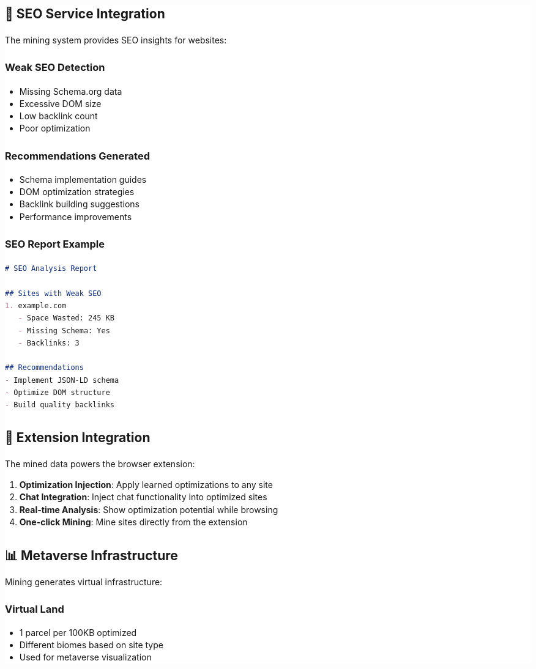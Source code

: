 ## 🎯 SEO Service Integration

The mining system provides SEO insights for websites:

### Weak SEO Detection
- Missing Schema.org data
- Excessive DOM size
- Low backlink count
- Poor optimization

### Recommendations Generated
- Schema implementation guides
- DOM optimization strategies
- Backlink building suggestions
- Performance improvements

### SEO Report Example
```markdown
# SEO Analysis Report

## Sites with Weak SEO
1. example.com
   - Space Wasted: 245 KB
   - Missing Schema: Yes
   - Backlinks: 3

## Recommendations
- Implement JSON-LD schema
- Optimize DOM structure
- Build quality backlinks
```

## 🔌 Extension Integration

The mined data powers the browser extension:

1. **Optimization Injection**: Apply learned optimizations to any site
2. **Chat Integration**: Inject chat functionality into optimized sites
3. **Real-time Analysis**: Show optimization potential while browsing
4. **One-click Mining**: Mine sites directly from the extension

## 📊 Metaverse Infrastructure

Mining generates virtual infrastructure:

### Virtual Land
- 1 parcel per 100KB optimized
- Different biomes based on site type
- Used for metaverse visualization

